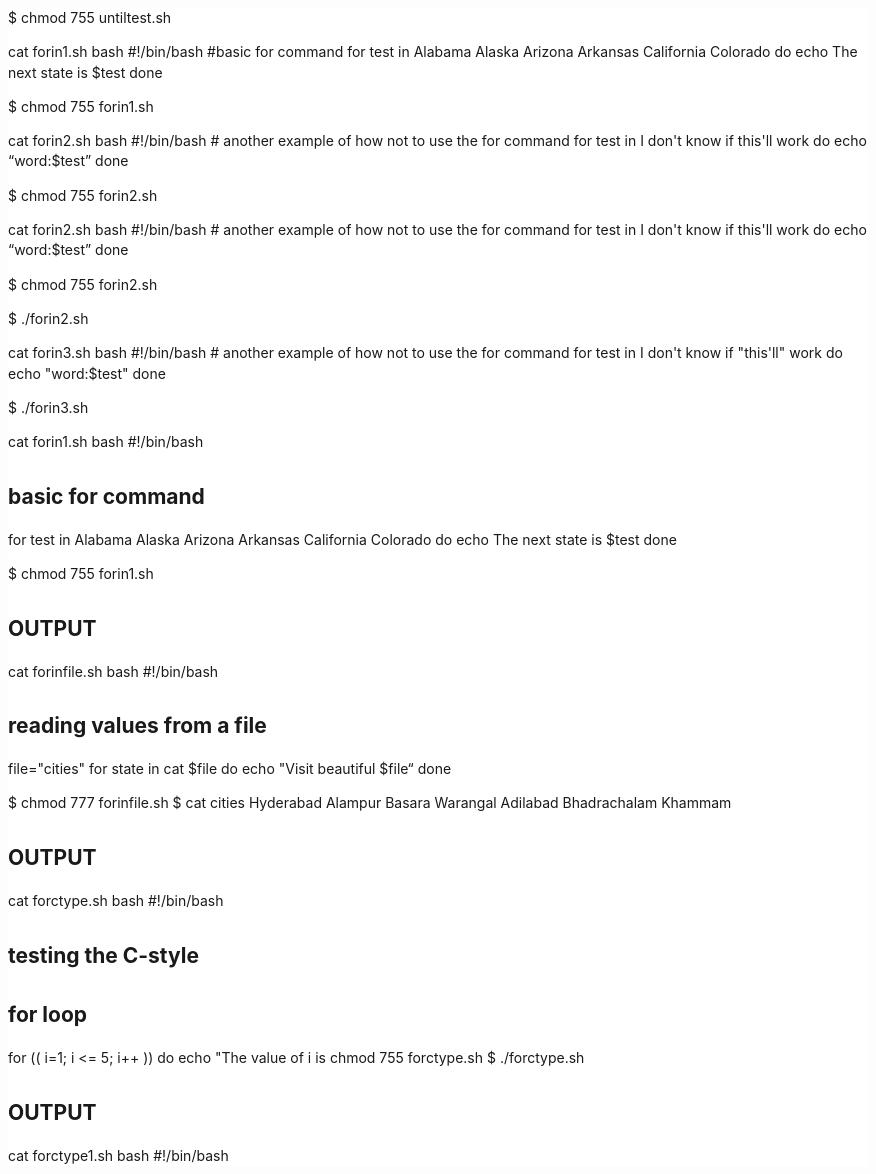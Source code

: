 $ chmod 755 untiltest.sh

cat forin1.sh bash #!/bin/bash #basic for command for test in Alabama Alaska Arizona Arkansas California Colorado do echo The next state is $test done

$ chmod 755 forin1.sh

cat forin2.sh bash #!/bin/bash # another example of how not to use the for command for test in I don't know if this'll work do echo “word:$test” done

$ chmod 755 forin2.sh

cat forin2.sh bash #!/bin/bash # another example of how not to use the for command for test in I don't know if this'll work do echo “word:$test” done

$ chmod 755 forin2.sh

$ ./forin2.sh

cat forin3.sh bash #!/bin/bash # another example of how not to use the for command for test in I don't know if "this'll" work do echo "word:$test" done

$ ./forin3.sh

cat forin1.sh bash #!/bin/bash

## basic for command
for test in Alabama Alaska Arizona Arkansas California Colorado do echo The next state is $test done

$ chmod 755 forin1.sh

## OUTPUT
cat forinfile.sh bash #!/bin/bash

## reading values from a file
file="cities" for state in cat $file do echo "Visit beautiful $file“ done

$ chmod 777 forinfile.sh $ cat cities Hyderabad Alampur Basara Warangal Adilabad Bhadrachalam Khammam

## OUTPUT
cat forctype.sh bash #!/bin/bash

## testing the C-style 
## for loop
for (( i=1; i <= 5; i++ )) do echo "The value of i is 
 chmod 755 forctype.sh $ ./forctype.sh

## OUTPUT
cat forctype1.sh bash #!/bin/bash
